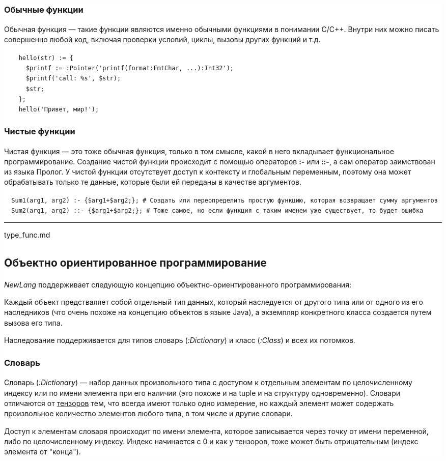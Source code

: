 
### Обычные функции

Обычная функция — такие функции являются именно обычными функциями в понимании С/С++. Внутри них можно писать совершенно любой код, включая проверки условий, циклы, вызовы других функций и т.д.

```
    hello(str) := { 
      $printf := :Pointer('printf(format:FmtChar, ...):Int32');
      $printf('call: %s', $str);
      $str;
    };
    hello('Привет, мир!');
```

### Чистые функции

Чистая функция — это тоже обычная функция, только в том смысле, какой в него вкладывает функциональное программирование. Создание чистой функции происходит с помощью операторов **:-** или **::-**, а сам оператор заимствован из языка Пролог. У чистой функции отсутствует доступ к контексту и глобальным переменным, поэтому она может обрабатывать только те данные, которые были ей переданы в качестве аргументов.

```
  Sum1(arg1, arg2) :- {$arg1+$arg2;}; # Создать или переопределить простую функцию, которая возвращает сумму аргументов
  Sum2(arg1, arg2) ::- {$arg1+$arg2;}; # Тоже самое, но если функция с таким именем уже существует, то будет ошибка
```




---
type_func.md


## Объектно ориентированное программирование

*NewLang* поддерживает следующую концепцию объектно-ориентированного программирования:

Каждый объект предстваляет собой отдельный тип данных, который наследуется от другого типа или от одного из его наследников (что очень похоже на концепцию объектов в языке Java), а экземпляр конкретного класса создается путем вызова его типа.

Наследование поддерживается для типов словарь (*:Dictionary*) и класс (*:Class*) и всех их потомков.

### Словарь

Словарь (*:Dictionary*) — набор данных произвольного типа с доступом к отдельным элементам по целочисленному индексу или по имени элемента при его наличии (это похоже и на tuple и на структуру одновременно). Словари отличаются от [тензоров](https://newlang.net/type_nor.html) тем, что всегда имеют только одно измерение, но каждый элемент может содержать произвольное количество элементов любого типа, в том числе и другие словари.

Доступ к элементам словаря происходит по имени элемента, которое записывается через точку от имени переменной, либо по целочисленному индексу. Индекс начинается с 0 и как у тензоров, тоже может быть отрицательным (индекс элемента от "конца").
